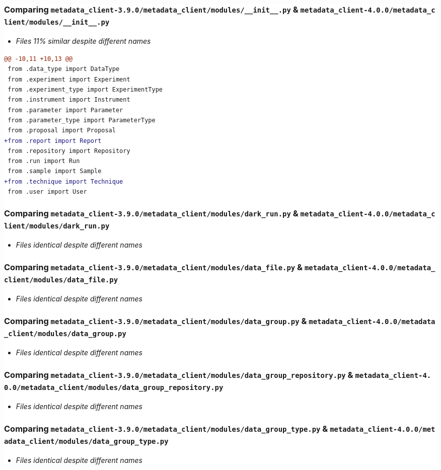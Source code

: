 ### Comparing `metadata_client-3.9.0/metadata_client/modules/__init__.py` & `metadata_client-4.0.0/metadata_client/modules/__init__.py`

 * *Files 11% similar despite different names*

```diff
@@ -10,11 +10,13 @@
 from .data_type import DataType
 from .experiment import Experiment
 from .experiment_type import ExperimentType
 from .instrument import Instrument
 from .parameter import Parameter
 from .parameter_type import ParameterType
 from .proposal import Proposal
+from .report import Report
 from .repository import Repository
 from .run import Run
 from .sample import Sample
+from .technique import Technique
 from .user import User
```

### Comparing `metadata_client-3.9.0/metadata_client/modules/dark_run.py` & `metadata_client-4.0.0/metadata_client/modules/dark_run.py`

 * *Files identical despite different names*

### Comparing `metadata_client-3.9.0/metadata_client/modules/data_file.py` & `metadata_client-4.0.0/metadata_client/modules/data_file.py`

 * *Files identical despite different names*

### Comparing `metadata_client-3.9.0/metadata_client/modules/data_group.py` & `metadata_client-4.0.0/metadata_client/modules/data_group.py`

 * *Files identical despite different names*

### Comparing `metadata_client-3.9.0/metadata_client/modules/data_group_repository.py` & `metadata_client-4.0.0/metadata_client/modules/data_group_repository.py`

 * *Files identical despite different names*

### Comparing `metadata_client-3.9.0/metadata_client/modules/data_group_type.py` & `metadata_client-4.0.0/metadata_client/modules/data_group_type.py`

 * *Files identical despite different names*

